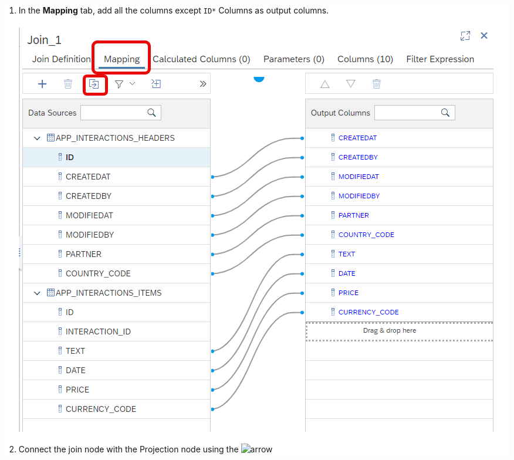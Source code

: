1. In the **Mapping** tab, add all the columns except `ID*` Columns as output columns.

    ![Mapping](mapping.png)

1. Connect the join node with the Projection node using the ![arrow](arrow.png)
